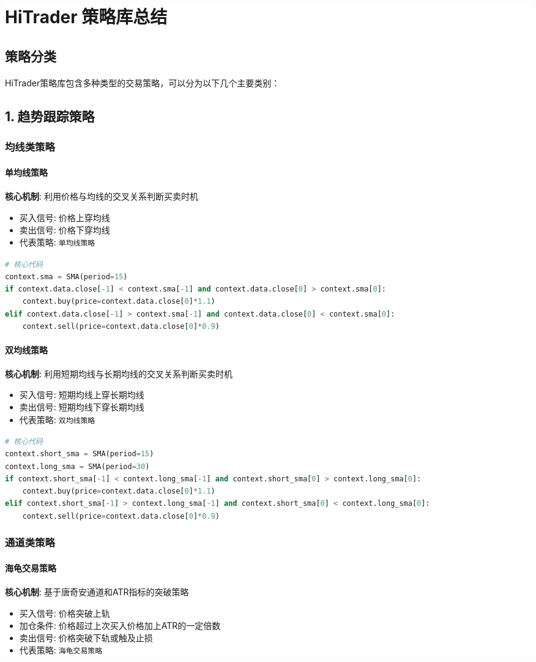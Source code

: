 # HiTrader 策略库总结

## 策略分类

HiTrader策略库包含多种类型的交易策略，可以分为以下几个主要类别：

## 1. 趋势跟踪策略

### 均线类策略

#### 单均线策略
**核心机制**: 利用价格与均线的交叉关系判断买卖时机
- 买入信号: 价格上穿均线
- 卖出信号: 价格下穿均线
- 代表策略: `单均线策略`

```python
# 核心代码
context.sma = SMA(period=15)
if context.data.close[-1] < context.sma[-1] and context.data.close[0] > context.sma[0]:
    context.buy(price=context.data.close[0]*1.1)
elif context.data.close[-1] > context.sma[-1] and context.data.close[0] < context.sma[0]:
    context.sell(price=context.data.close[0]*0.9)
```

#### 双均线策略
**核心机制**: 利用短期均线与长期均线的交叉关系判断买卖时机
- 买入信号: 短期均线上穿长期均线
- 卖出信号: 短期均线下穿长期均线
- 代表策略: `双均线策略`

```python
# 核心代码
context.short_sma = SMA(period=15)
context.long_sma = SMA(period=30)
if context.short_sma[-1] < context.long_sma[-1] and context.short_sma[0] > context.long_sma[0]:
    context.buy(price=context.data.close[0]*1.1)
elif context.short_sma[-1] > context.long_sma[-1] and context.short_sma[0] < context.long_sma[0]:
    context.sell(price=context.data.close[0]*0.9)
```

### 通道类策略

#### 海龟交易策略
**核心机制**: 基于唐奇安通道和ATR指标的突破策略
- 买入信号: 价格突破上轨
- 加仓条件: 价格超过上次买入价格加上ATR的一定倍数
- 卖出信号: 价格突破下轨或触及止损
- 代表策略: `海龟交易策略`
